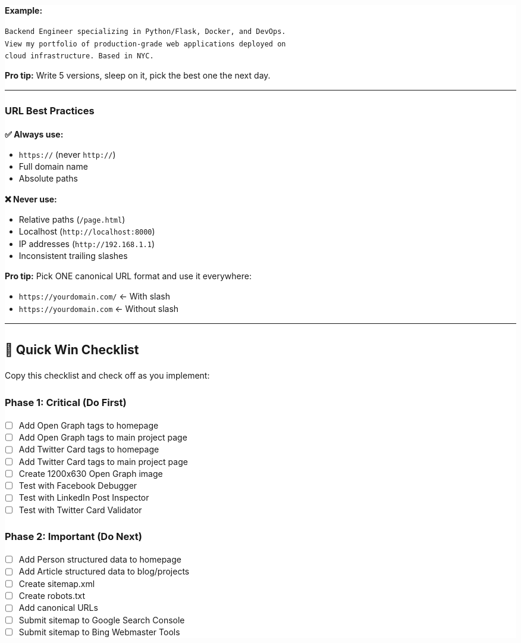 **Example:**
```
Backend Engineer specializing in Python/Flask, Docker, and DevOps. 
View my portfolio of production-grade web applications deployed on 
cloud infrastructure. Based in NYC.
```

**Pro tip:** Write 5 versions, sleep on it, pick the best one the next day.

---

### URL Best Practices

**✅ Always use:**
- `https://` (never `http://`)
- Full domain name
- Absolute paths

**❌ Never use:**
- Relative paths (`/page.html`)
- Localhost (`http://localhost:8000`)
- IP addresses (`http://192.168.1.1`)
- Inconsistent trailing slashes

**Pro tip:** Pick ONE canonical URL format and use it everywhere:
- `https://yourdomain.com/` ← With slash
- `https://yourdomain.com` ← Without slash

---

## 🚀 Quick Win Checklist

Copy this checklist and check off as you implement:

### Phase 1: Critical (Do First)
- [ ] Add Open Graph tags to homepage
- [ ] Add Open Graph tags to main project page
- [ ] Add Twitter Card tags to homepage
- [ ] Add Twitter Card tags to main project page
- [ ] Create 1200x630 Open Graph image
- [ ] Test with Facebook Debugger
- [ ] Test with LinkedIn Post Inspector
- [ ] Test with Twitter Card Validator

### Phase 2: Important (Do Next)
- [ ] Add Person structured data to homepage
- [ ] Add Article structured data to blog/projects
- [ ] Create sitemap.xml
- [ ] Create robots.txt
- [ ] Add canonical URLs
- [ ] Submit sitemap to Google Search Console
- [ ] Submit sitemap to Bing Webmaster Tools
